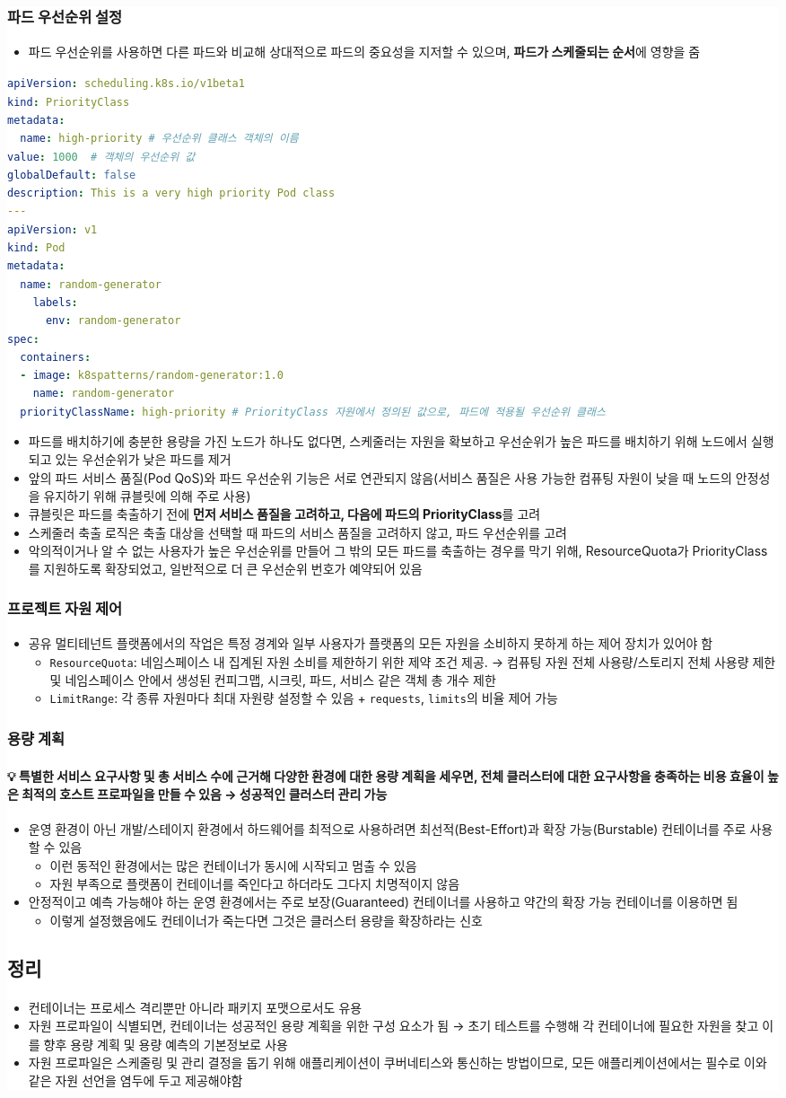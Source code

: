 ### 파드 우선순위 설정
- 파드 우선순위를 사용하면 다른 파드와 비교해 상대적으로 파드의 중요성을 지저할 수 있으며, **파드가 스케줄되는 순서**에 영향을 줌
```yaml
apiVersion: scheduling.k8s.io/v1beta1
kind: PriorityClass
metadata:
  name: high-priority # 우선순위 클래스 객체의 이름
value: 1000  # 객체의 우선순위 값
globalDefault: false
description: This is a very high priority Pod class
---
apiVersion: v1
kind: Pod
metadata:
  name: random-generator
    labels:
      env: random-generator
spec:
  containers:
  - image: k8spatterns/random-generator:1.0
    name: random-generator
  priorityClassName: high-priority # PriorityClass 자원에서 정의된 값으로, 파드에 적용될 우선순위 클래스
```
- 파드를 배치하기에 충분한 용량을 가진 노드가 하나도 없다면, 스케줄러는 자원을 확보하고 우선순위가 높은 파드를 배치하기 위해 노드에서 실행되고 있는 우선순위가 낮은 파드를 제거
- 앞의 파드 서비스 품질(Pod QoS)와 파드 우선순위 기능은 서로 연관되지 않음(서비스 품질은 사용 가능한 컴퓨팅 자원이 낮을 때 노드의 안정성을 유지하기 위해 큐블릿에 의해 주로 사용)
- 큐블릿은 파드를 축출하기 전에 **먼저 서비스 품질을 고려하고, 다음에 파드의 PriorityClass**를 고려
- 스케줄러 축출 로직은 축출 대상을 선택할 때 파드의 서비스 품질을 고려하지 않고, 파드 우선순위를 고려
- 악의적이거나 알 수 없는 사용자가 높은 우선순위를 만들어 그 밖의 모든 파드를 축출하는 경우를 막기 위해, ResourceQuota가 PriorityClass를 지원하도록 확장되었고, 일반적으로 더 큰 우선순위 번호가 예약되어 있음

### 프로젝트 자원 제어
- 공유 멀티테넌트 플랫폼에서의 작업은 특정 경계와 일부 사용자가 플랫폼의 모든 자원을 소비하지 못하게 하는 제어 장치가 있어야 함 
  - `ResourceQuota`: 네임스페이스 내 집계된 자원 소비를 제한하기 위한 제약 조건 제공. 
      → 컴퓨팅 자원 전체 사용량/스토리지 전체 사용량 제한 및 네임스페이스 안에서 생성된 컨피그맵, 시크릿, 파드, 서비스 같은 객체 총 개수 제한
  - `LimitRange`: 각 종류 자원마다 최대 자원량 설정할 수 있음 + `requests`, `limits`의 비율 제어 가능


### 용량 계획
#### 💡 특별한 서비스 요구사항 및 총 서비스 수에 근거해 다양한 환경에 대한 용량 계획을 세우면, 전체 클러스터에 대한 요구사항을 충족하는 비용 효율이 높은 최적의 호스트 프로파일을 만들 수 있음 → 성공적인 클러스터 관리 가능
- 운영 환경이 아닌 개발/스테이지 환경에서 하드웨어를 최적으로 사용하려면 최선적(Best-Effort)과 확장 가능(Burstable) 컨테이너를 주로 사용할 수 있음
  - 이런 동적인 환경에서는 많은 컨테이너가 동시에 시작되고 멈출 수 있음
  - 자원 부족으로 플랫폼이 컨테이너를 죽인다고 하더라도 그다지 치명적이지 않음
- 안정적이고 예측 가능해야 하는 운영 환경에서는 주로 보장(Guaranteed) 컨테이너를 사용하고 약간의 확장 가능 컨테이너를 이용하면 됨
   - 이렇게 설정했음에도 컨테이너가 죽는다면 그것은 클러스터 용량을 확장하라는 신호


## 정리
- 컨테이너는 프로세스 격리뿐만 아니라 패키지 포맷으로서도 유용
- 자원 프로파일이 식별되면, 컨테이너는 성공적인 용량 계획을 위한 구성 요소가 됨
   → 초기 테스트를 수행해 각 컨테이너에 필요한 자원을 찾고 이를 향후 용량 계획 및 용량 예측의 기본정보로 사용
- 자원 프로파일은 스케줄링 및 관리 결정을 돕기 위해 애플리케이션이 쿠버네티스와 통신하는 방법이므로, 모든 애플리케이션에서는 필수로 이와 같은 자원 선언을 염두에 두고 제공해야함
